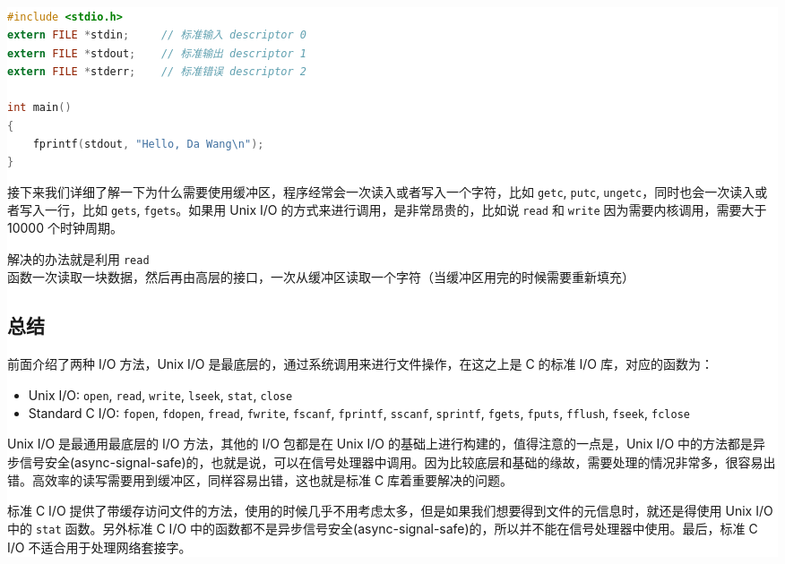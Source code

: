 ```c
#include <stdio.h>
extern FILE *stdin;     // 标准输入 descriptor 0
extern FILE *stdout;    // 标准输出 descriptor 1
extern FILE *stderr;    // 标准错误 descriptor 2

int main()
{
    fprintf(stdout, "Hello, Da Wang\n");
}
```

接下来我们详细了解一下为什么需要使用缓冲区，程序经常会一次读入或者写入一个字符，比如 `getc`, `putc`, `ungetc`，同时也会一次读入或者写入一行，比如 `gets`, `fgets`。如果用 Unix I/O 的方式来进行调用，是非常昂贵的，比如说 `read` 和 `write` 因为需要内核调用，需要大于 10000 个时钟周期。

解决的办法就是利用 `read` 函数一次读取一块数据，然后再由高层的接口，一次从缓冲区读取一个字符（当缓冲区用完的时候需要重新填充）

## 总结

前面介绍了两种 I/O 方法，Unix I/O 是最底层的，通过系统调用来进行文件操作，在这之上是 C 的标准 I/O 库，对应的函数为：

- Unix I/O: `open`, `read`, `write`, `lseek`, `stat`, `close`
- Standard C I/O: `fopen`, `fdopen`, `fread`, `fwrite`, `fscanf`, `fprintf`, `sscanf`, `sprintf`, `fgets`, `fputs`, `fflush`, `fseek`, `fclose`

Unix I/O 是最通用最底层的 I/O 方法，其他的 I/O 包都是在 Unix I/O 的基础上进行构建的，值得注意的一点是，Unix I/O 中的方法都是异步信号安全(async-signal-safe)的，也就是说，可以在信号处理器中调用。因为比较底层和基础的缘故，需要处理的情况非常多，很容易出错。高效率的读写需要用到缓冲区，同样容易出错，这也就是标准 C 库着重要解决的问题。

标准 C I/O 提供了带缓存访问文件的方法，使用的时候几乎不用考虑太多，但是如果我们想要得到文件的元信息时，就还是得使用 Unix I/O 中的 `stat` 函数。另外标准 C I/O 中的函数都不是异步信号安全(async-signal-safe)的，所以并不能在信号处理器中使用。最后，标准 C I/O 不适合用于处理网络套接字。